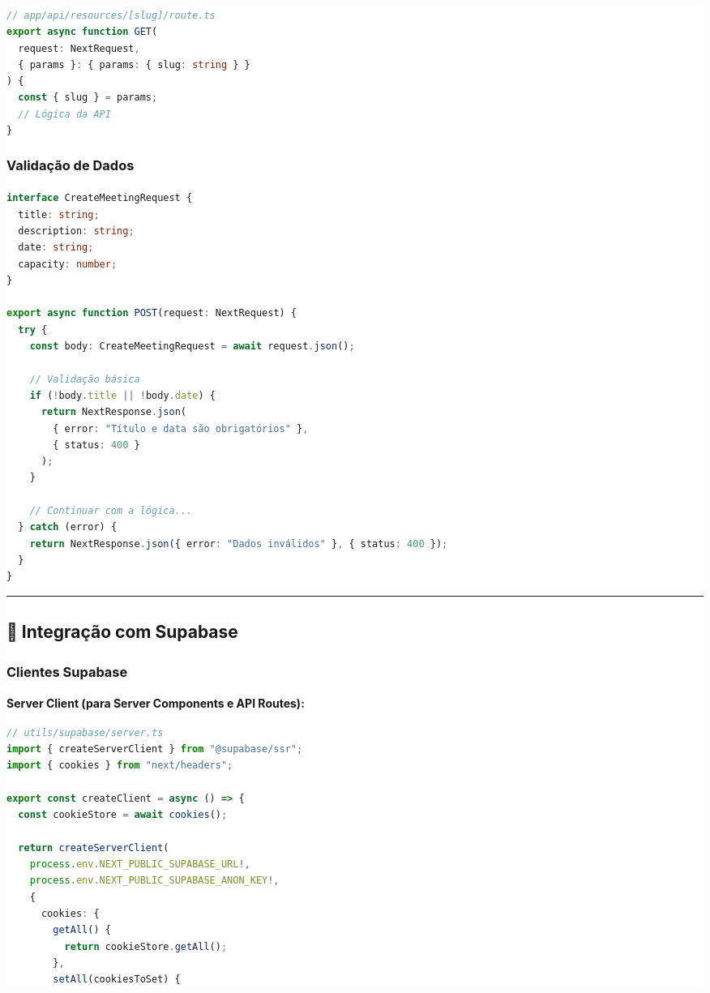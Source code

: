 ```typescript
// app/api/resources/[slug]/route.ts
export async function GET(
  request: NextRequest,
  { params }: { params: { slug: string } }
) {
  const { slug } = params;
  // Lógica da API
}
```

### Validação de Dados

```typescript
interface CreateMeetingRequest {
  title: string;
  description: string;
  date: string;
  capacity: number;
}

export async function POST(request: NextRequest) {
  try {
    const body: CreateMeetingRequest = await request.json();

    // Validação básica
    if (!body.title || !body.date) {
      return NextResponse.json(
        { error: "Título e data são obrigatórios" },
        { status: 400 }
      );
    }

    // Continuar com a lógica...
  } catch (error) {
    return NextResponse.json({ error: "Dados inválidos" }, { status: 400 });
  }
}
```

---

## 🔐 Integração com Supabase

### Clientes Supabase

**Server Client (para Server Components e API Routes):**

```typescript
// utils/supabase/server.ts
import { createServerClient } from "@supabase/ssr";
import { cookies } from "next/headers";

export const createClient = async () => {
  const cookieStore = await cookies();

  return createServerClient(
    process.env.NEXT_PUBLIC_SUPABASE_URL!,
    process.env.NEXT_PUBLIC_SUPABASE_ANON_KEY!,
    {
      cookies: {
        getAll() {
          return cookieStore.getAll();
        },
        setAll(cookiesToSet) {
```